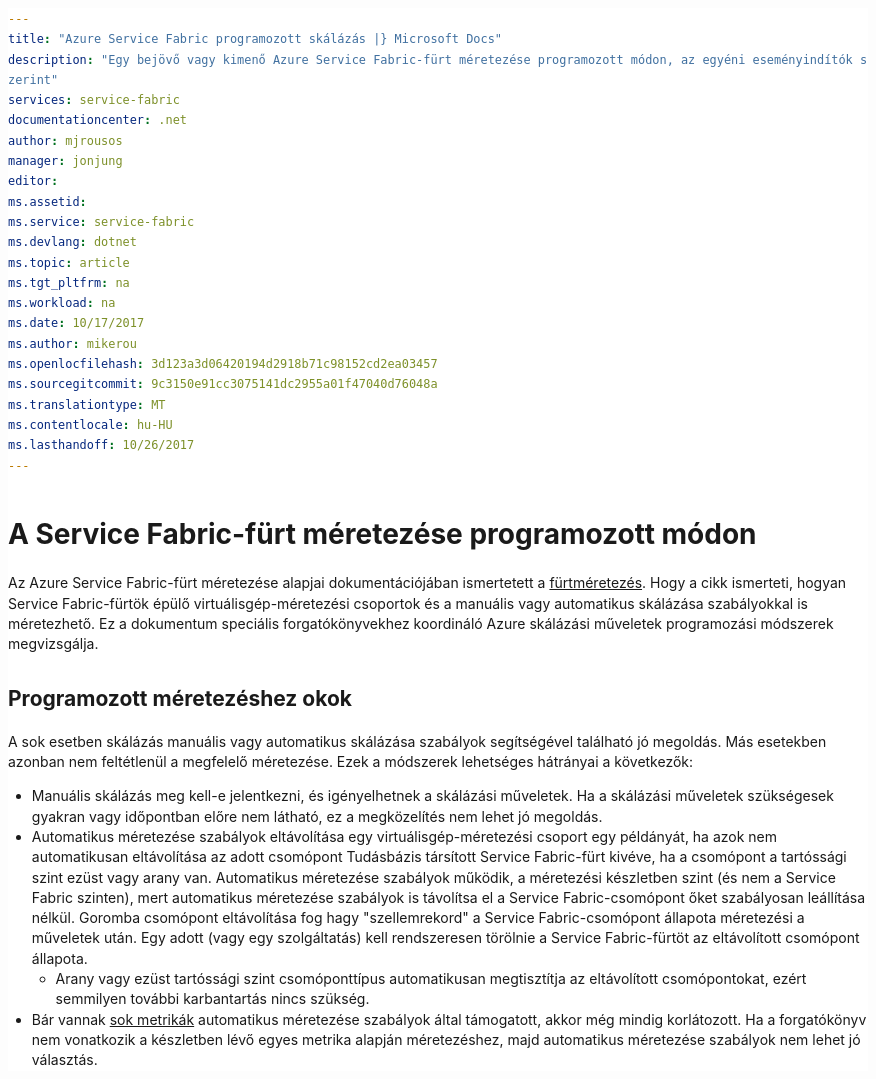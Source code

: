 ```yaml
---
title: "Azure Service Fabric programozott skálázás |} Microsoft Docs"
description: "Egy bejövő vagy kimenő Azure Service Fabric-fürt méretezése programozott módon, az egyéni eseményindítók szerint"
services: service-fabric
documentationcenter: .net
author: mjrousos
manager: jonjung
editor: 
ms.assetid: 
ms.service: service-fabric
ms.devlang: dotnet
ms.topic: article
ms.tgt_pltfrm: na
ms.workload: na
ms.date: 10/17/2017
ms.author: mikerou
ms.openlocfilehash: 3d123a3d06420194d2918b71c98152cd2ea03457
ms.sourcegitcommit: 9c3150e91cc3075141dc2955a01f47040d76048a
ms.translationtype: MT
ms.contentlocale: hu-HU
ms.lasthandoff: 10/26/2017
---
```

# <a name="scale-a-service-fabric-cluster-programmatically"></a>A Service Fabric-fürt méretezése programozott módon 

Az Azure Service Fabric-fürt méretezése alapjai dokumentációjában ismertetett a [fürtméretezés](./service-fabric-cluster-scale-up-down.md). Hogy a cikk ismerteti, hogyan Service Fabric-fürtök épülő virtuálisgép-méretezési csoportok és a manuális vagy automatikus skálázása szabályokkal is méretezhető. Ez a dokumentum speciális forgatókönyvekhez koordináló Azure skálázási műveletek programozási módszerek megvizsgálja. 

## <a name="reasons-for-programmatic-scaling"></a>Programozott méretezéshez okok
A sok esetben skálázás manuális vagy automatikus skálázása szabályok segítségével található jó megoldás. Más esetekben azonban nem feltétlenül a megfelelő méretezése. Ezek a módszerek lehetséges hátrányai a következők:

- Manuális skálázás meg kell-e jelentkezni, és igényelhetnek a skálázási műveletek. Ha a skálázási műveletek szükségesek gyakran vagy időpontban előre nem látható, ez a megközelítés nem lehet jó megoldás.
- Automatikus méretezése szabályok eltávolítása egy virtuálisgép-méretezési csoport egy példányát, ha azok nem automatikusan eltávolítása az adott csomópont Tudásbázis társított Service Fabric-fürt kivéve, ha a csomópont a tartóssági szint ezüst vagy arany van. Automatikus méretezése szabályok működik, a méretezési készletben szint (és nem a Service Fabric szinten), mert automatikus méretezése szabályok is távolítsa el a Service Fabric-csomópont őket szabályosan leállítása nélkül. Goromba csomópont eltávolítása fog hagy "szellemrekord" a Service Fabric-csomópont állapota méretezési a műveletek után. Egy adott (vagy egy szolgáltatás) kell rendszeresen törölnie a Service Fabric-fürtöt az eltávolított csomópont állapota.
  - Arany vagy ezüst tartóssági szint csomóponttípus automatikusan megtisztítja az eltávolított csomópontokat, ezért semmilyen további karbantartás nincs szükség.
- Bár vannak [sok metrikák](../monitoring-and-diagnostics/insights-autoscale-common-metrics.md) automatikus méretezése szabályok által támogatott, akkor még mindig korlátozott. Ha a forgatókönyv nem vonatkozik a készletben lévő egyes metrika alapján méretezéshez, majd automatikus méretezése szabályok nem lehet jó választás.
